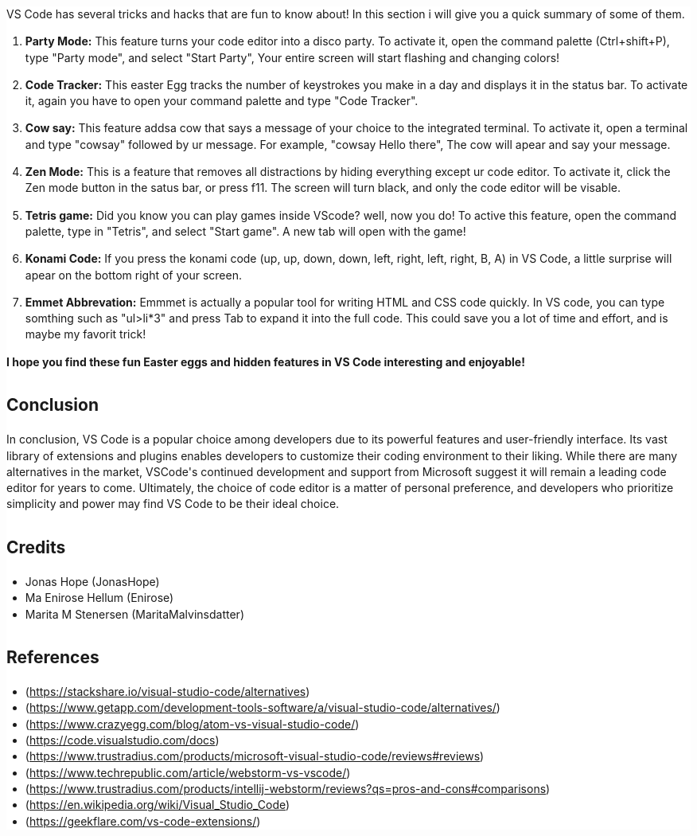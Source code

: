 VS Code has several tricks and hacks that are fun to know about! In this section i will give you a quick summary of some of them.

1. **Party Mode:** This feature turns your code editor into a disco party. To activate it, open the command palette (Ctrl+shift+P), type "Party mode", and select "Start Party", Your entire screen will start flashing and changing colors!

2. **Code Tracker:** This easter Egg tracks the number of keystrokes you make in a day and displays it in the status bar. To activate it, again you have to open your command palette and type "Code Tracker".

3. **Cow say:** This feature addsa cow that says a message of your choice to the integrated terminal. To activate it, open a terminal and type "cowsay" followed by ur message. For example, "cowsay Hello there", The cow will apear and say your message.

4. **Zen Mode:** This is a feature that removes all distractions by hiding everything except ur code editor. To activate it, click the Zen mode button in the satus bar, or press f11. The screen will turn black, and only the code editor will be visable.

5. **Tetris game:** Did you know you can play games inside VScode? well, now you do! To active this feature, open the command palette, type in "Tetris", and select "Start game". A new tab will open with the game!

6. **Konami Code:** If you press the konami code (up, up, down, down, left, right, left, right, B, A) in VS Code, a little surprise will apear on the bottom right of your screen.

7. **Emmet Abbrevation:** Emmmet is actually a popular tool for writing HTML and CSS code quickly. In VS code, you can type somthing such as "ul>li\*3" and press Tab to expand it into the full code. This could save you a lot of time and effort, and is maybe my favorit trick!

**I hope you find these fun Easter eggs and hidden features in VS Code interesting and enjoyable!**

## Conclusion

In conclusion, VS Code is a popular choice among developers due to its powerful features and user-friendly interface. Its vast library of extensions and plugins enables developers to customize their coding environment to their liking. While there are many alternatives in the market, VSCode's continued development and support from Microsoft suggest it will remain a leading code editor for years to come. Ultimately, the choice of code editor is a matter of personal preference, and developers who prioritize simplicity and power may find VS Code to be their ideal choice.

## Credits

- Jonas Hope (JonasHope)
- Ma Enirose Hellum (Enirose)
- Marita M Stenersen (MaritaMalvinsdatter)

## References

- (https://stackshare.io/visual-studio-code/alternatives)
- (https://www.getapp.com/development-tools-software/a/visual-studio-code/alternatives/)
- (https://www.crazyegg.com/blog/atom-vs-visual-studio-code/)
- (https://code.visualstudio.com/docs)
- (https://www.trustradius.com/products/microsoft-visual-studio-code/reviews#reviews)
- (https://www.techrepublic.com/article/webstorm-vs-vscode/)
- (https://www.trustradius.com/products/intellij-webstorm/reviews?qs=pros-and-cons#comparisons)
- (https://en.wikipedia.org/wiki/Visual_Studio_Code)
- (https://geekflare.com/vs-code-extensions/)
